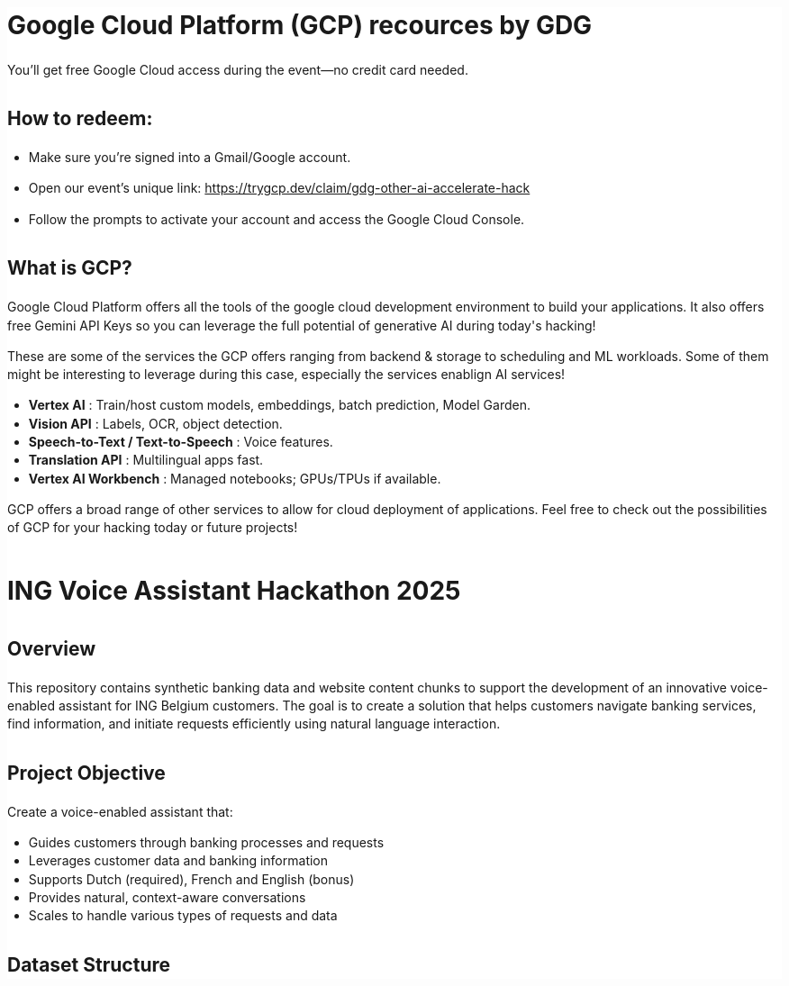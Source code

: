 # Google Cloud Platform (GCP) recources by GDG

You’ll get free Google Cloud access during the event—no credit card needed.

## How to redeem:

- Make sure you’re signed into a Gmail/Google account.

- Open our event’s unique link: https://trygcp.dev/claim/gdg-other-ai-accelerate-hack

- Follow the prompts to activate your account and access the Google Cloud Console.

## What is GCP?

Google Cloud Platform offers all the tools of the google cloud development environment to build your applications. It also offers free Gemini API Keys so you can leverage the full potential of generative AI during today's hacking!

These are some of the services the GCP offers ranging from backend & storage to scheduling and ML workloads. Some of them might be interesting to leverage during this case, especially the services enablign AI services!

- **Vertex AI** : Train/host custom models, embeddings, batch prediction, Model Garden.
- **Vision API** : Labels, OCR, object detection.
- **Speech-to-Text / Text-to-Speech** : Voice features.
- **Translation API** : Multilingual apps fast.
- **Vertex AI Workbench** : Managed notebooks; GPUs/TPUs if available.

GCP offers a broad range of other services to allow for cloud deployment of applications. Feel free to check out the possibilities of GCP for your hacking today or future projects!

# ING Voice Assistant Hackathon 2025

## Overview

This repository contains synthetic banking data and website content chunks to support the development of an innovative voice-enabled assistant for ING Belgium customers. The goal is to create a solution that helps customers navigate banking services, find information, and initiate requests efficiently using natural language interaction.

## Project Objective

Create a voice-enabled assistant that:

- Guides customers through banking processes and requests
- Leverages customer data and banking information
- Supports Dutch (required), French and English (bonus)
- Provides natural, context-aware conversations
- Scales to handle various types of requests and data

## Dataset Structure
